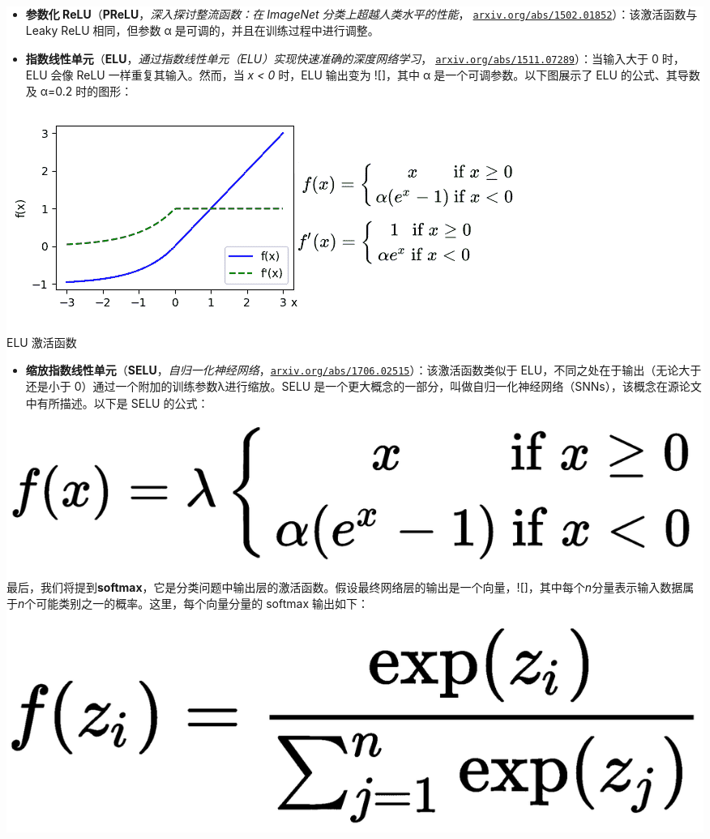 +   **参数化 ReLU**（**PReLU**，*深入探讨整流函数：在 ImageNet 分类上超越人类水平的性能*， [`arxiv.org/abs/1502.01852`](https://arxiv.org/abs/1502.01852)）：该激活函数与 Leaky ReLU 相同，但参数 α 是可调的，并且在训练过程中进行调整。

+   **指数线性单元**（**ELU**，*通过指数线性单元（ELU）实现快速准确的深度网络学习*， [`arxiv.org/abs/1511.07289`](https://arxiv.org/abs/1511.07289)）：当输入大于 0 时，ELU 会像 ReLU 一样重复其输入。然而，当 *x < 0* 时，ELU 输出变为 ![]，其中 α 是一个可调参数。以下图展示了 ELU 的公式、其导数及 α=0.2 时的图形：

![](img/4dec517e-6475-4ca9-acc6-f6beecdbcdd2.png)

ELU 激活函数

+   **缩放指数线性单元**（**SELU**，*自归一化神经网络*，[`arxiv.org/abs/1706.02515`](https://arxiv.org/abs/1706.02515)）：该激活函数类似于 ELU，不同之处在于输出（无论大于还是小于 0）通过一个附加的训练参数λ进行缩放。SELU 是一个更大概念的一部分，叫做自归一化神经网络（SNNs），该概念在源论文中有所描述。以下是 SELU 的公式：

![](img/dde66d94-9f7d-42ba-892c-7985c308e100.png)

最后，我们将提到**softmax**，它是分类问题中输出层的激活函数。假设最终网络层的输出是一个向量，![]，其中每个*n*分量表示输入数据属于*n*个可能类别之一的概率。这里，每个向量分量的 softmax 输出如下：

![](img/9f9f8dd8-dcbe-4f3f-96fd-54a569fe8803.png)
